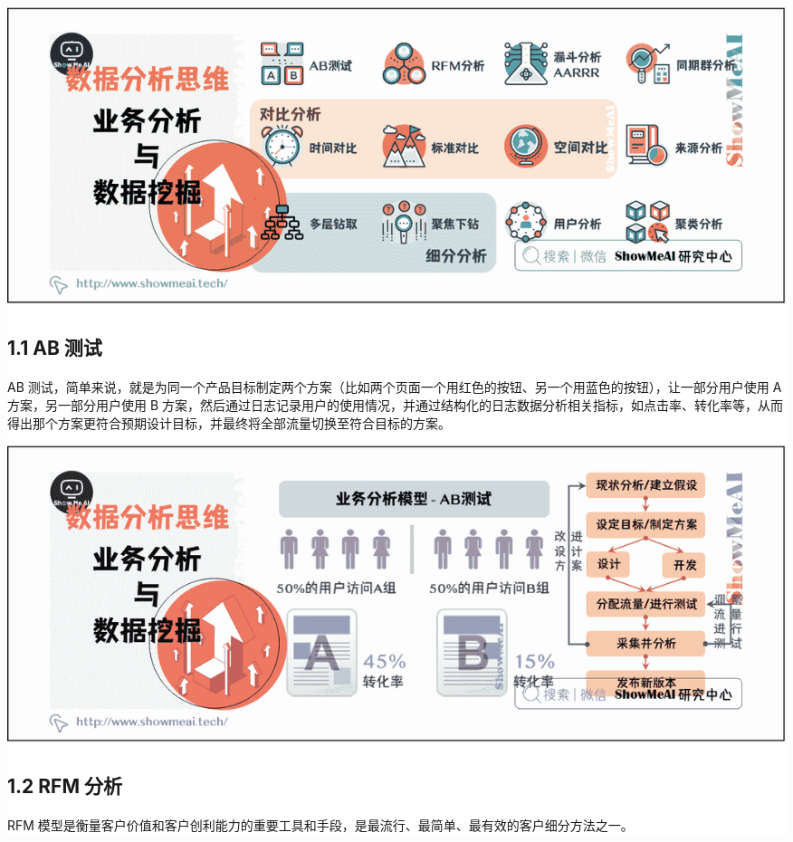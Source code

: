 ![](img/94d7df7d6d311b720ebb0de7a6156052.png)

## 1.1 AB 测试

AB 测试，简单来说，就是为同一个产品目标制定两个方案（比如两个页面一个用红色的按钮、另一个用蓝色的按钮），让一部分用户使用 A 方案，另一部分用户使用 B 方案，然后通过日志记录用户的使用情况，并通过结构化的日志数据分析相关指标，如点击率、转化率等，从而得出那个方案更符合预期设计目标，并最终将全部流量切换至符合目标的方案。

![](img/df0e6c1d0c1fd4541c1bf8df87955ea8.png)

## 1.2 RFM 分析

RFM 模型是衡量客户价值和客户创利能力的重要工具和手段，是最流行、最简单、最有效的客户细分方法之一。
